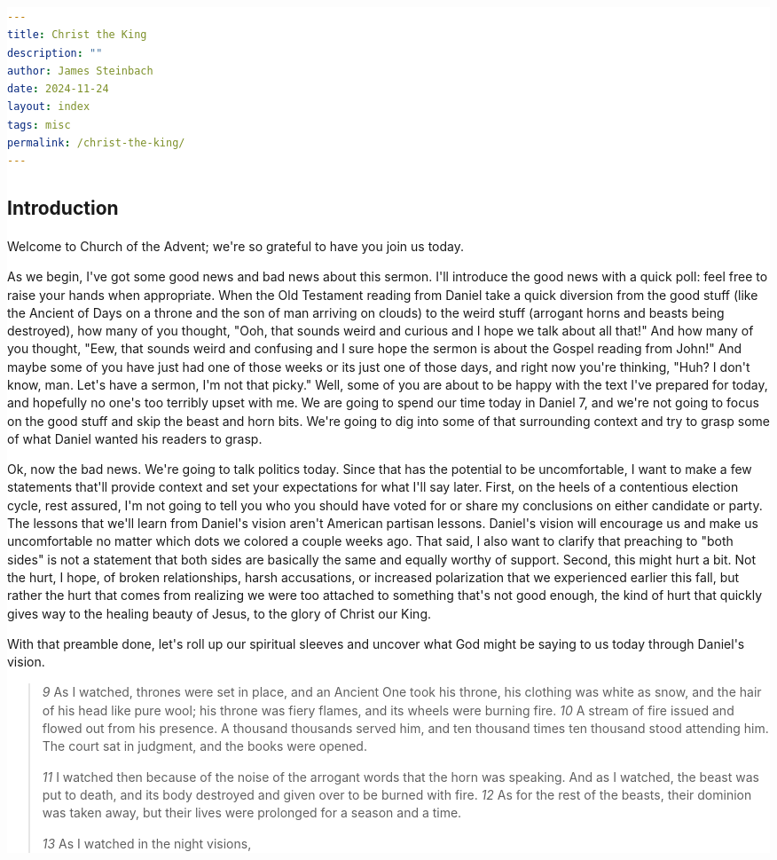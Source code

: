 ```yaml
---
title: Christ the King
description: ""
author: James Steinbach
date: 2024-11-24
layout: index
tags: misc
permalink: /christ-the-king/
---
```


## Introduction

Welcome to Church of the Advent; we're so grateful to have you join us today.

As we begin, I've got some good news and bad news about this sermon. I'll introduce the good news with a quick poll: feel free to raise your hands when appropriate. When the Old Testament reading from Daniel take a quick diversion from the good stuff (like the Ancient of Days on a throne and the son of man arriving on clouds) to the weird stuff (arrogant horns and beasts being destroyed), how many of you thought, "Ooh, that sounds weird and curious and I hope we talk about all that!" And how many of you thought, "Eew, that sounds weird and confusing and I sure hope the sermon is about the Gospel reading from John!" And maybe some of you have just had one of those weeks or its just one of those days, and right now you're thinking, "Huh? I don't know, man. Let's have a sermon, I'm not that picky." Well, some of you are about to be happy with the text I've prepared for today, and hopefully no one's too terribly upset with me. We are going to spend our time today in Daniel 7, and we're not going to focus on the good stuff and skip the beast and horn bits. We're going to dig into some of that surrounding context and try to grasp some of what Daniel wanted his readers to grasp.

Ok, now the bad news. We're going to talk politics today. Since that has the potential to be uncomfortable, I want to make a few statements that'll provide context and set your expectations for what I'll say later. First, on the heels of a contentious election cycle, rest assured, I'm not going to tell you who you should have voted for or share my conclusions on either candidate or party. The lessons that we'll learn from Daniel's vision aren't American partisan lessons. Daniel's vision will encourage us and make us uncomfortable no matter which dots we colored a couple weeks ago. That said, I also want to clarify that preaching to "both sides" is not a statement that both sides are basically the same and equally worthy of support. Second, this might hurt a bit. Not the hurt, I hope, of broken relationships, harsh accusations, or increased polarization that we experienced earlier this fall, but rather the hurt that comes from realizing we were too attached to something that's not good enough, the kind of hurt that quickly gives way to the healing beauty of Jesus, to the glory of Christ our King.

With that preamble done, let's roll up our spiritual sleeves and uncover what God might be saying to us today through Daniel's vision.

> *9* As I watched,
> &#9;thrones were set in place,
> &#9;&#9;and an Ancient One took his throne,
> &#9;his clothing was white as snow,
> &#9;&#9;and the hair of his head like pure wool;
> &#9;his throne was fiery flames,
> &#9;&#9;and its wheels were burning fire.
> *10* A stream of fire issued
> &#9;&#9;and flowed out from his presence.
> &#9;A thousand thousands served him,
> &#9;&#9;and ten thousand times ten thousand stood attending him.
> &#9;The court sat in judgment,
> &#9;&#9;and the books were opened.
>
> *11* I watched then because of the noise of the arrogant words that the horn was speaking. And as I watched, the beast was put to death, and its body destroyed and given over to be burned with fire. *12* As for the rest of the beasts, their dominion was taken away, but their lives were prolonged for a season and a time.
>
> *13* As I watched in the night visions,